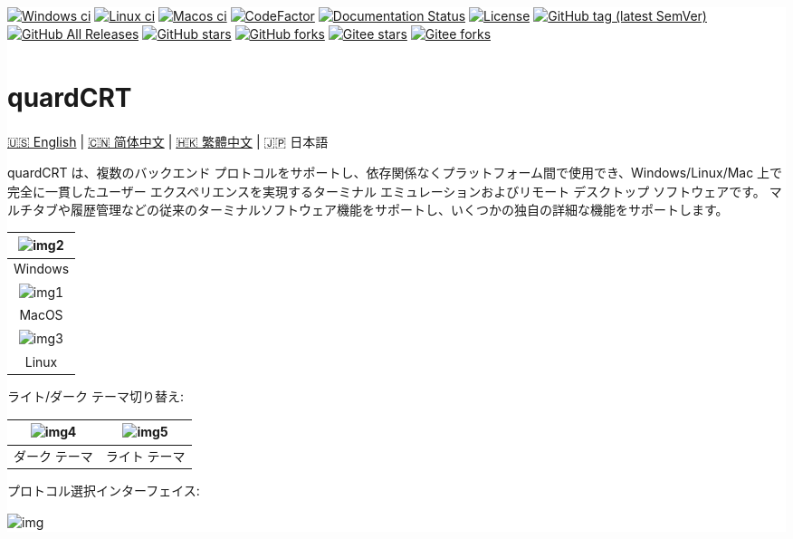[![Windows ci](https://img.shields.io/github/actions/workflow/status/qqxiaoming/quardCRT/windows.yml?branch=main&logo=windows)](https://github.com/QQxiaoming/quardCRT/actions/workflows/windows.yml)
[![Linux ci](https://img.shields.io/github/actions/workflow/status/qqxiaoming/quardCRT/linux.yml?branch=main&logo=linux)](https://github.com/QQxiaoming/quardCRT/actions/workflows/linux.yml)
[![Macos ci](https://img.shields.io/github/actions/workflow/status/qqxiaoming/quardCRT/macos.yml?branch=main&logo=apple)](https://github.com/QQxiaoming/quardCRT/actions/workflows/macos.yml)
[![CodeFactor](https://img.shields.io/codefactor/grade/github/qqxiaoming/quardCRT.svg?logo=codefactor)](https://www.codefactor.io/repository/github/qqxiaoming/quardCRT)
[![Documentation Status](https://readthedocs.org/projects/quardcrt/badge/?version=latest)](https://quardcrt.readthedocs.io/en/latest/?badge=latest)
[![License](https://img.shields.io/github/license/qqxiaoming/quardCRT.svg?colorB=f48041&logo=gnu)](https://github.com/QQxiaoming/quardCRT)
[![GitHub tag (latest SemVer)](https://img.shields.io/github/tag/QQxiaoming/quardCRT.svg?logo=git)](https://github.com/QQxiaoming/quardCRT/releases)
[![GitHub All Releases](https://img.shields.io/github/downloads/QQxiaoming/quardCRT/total.svg?logo=pinboard)](https://github.com/QQxiaoming/quardCRT/releases)
[![GitHub stars](https://img.shields.io/github/stars/QQxiaoming/quardCRT.svg?logo=github)](https://github.com/QQxiaoming/quardCRT)
[![GitHub forks](https://img.shields.io/github/forks/QQxiaoming/quardCRT.svg?logo=github)](https://github.com/QQxiaoming/quardCRT)
[![Gitee stars](https://gitee.com/QQxiaoming/quardCRT/badge/star.svg?theme=dark)](https://gitee.com/QQxiaoming/quardCRT)
[![Gitee forks](https://gitee.com/QQxiaoming/quardCRT/badge/fork.svg?theme=dark)](https://gitee.com/QQxiaoming/quardCRT)

# quardCRT

[🇺🇸 English](./README.md) | [🇨🇳 简体中文](./README_zh_CN.md) | [🇭🇰 繁體中文](./README_zh_HK.md) | 🇯🇵 日本語

quardCRT は、複数のバックエンド プロトコルをサポートし、依存関係なくプラットフォーム間で使用でき、Windows/Linux/Mac 上で完全に一貫したユーザー エクスペリエンスを実現するターミナル エミュレーションおよびリモート デスクトップ ソフトウェアです。 マルチタブや履歴管理などの従来のターミナルソフトウェア機能をサポートし、いくつかの独自の詳細な機能をサポートします。

| ![img2](./docs/img/windows.png) |
| :-------------------------: |
| Windows                     |
| ![img1](./docs/img/macos.png)   |
| MacOS                       |
| ![img3](./docs/img/linux.png)   |
| Linux                       |

ライト/ダーク テーマ切り替え:

| ![img4](./docs/img/dark.png)    | ![img5](./docs/img/light.png)   |
| :-------------------------: | :-------------------------: |
| ダーク テーマ                | ライト テーマ               |

プロトコル選択インターフェイス:

![img](./docs/img/img.png)
